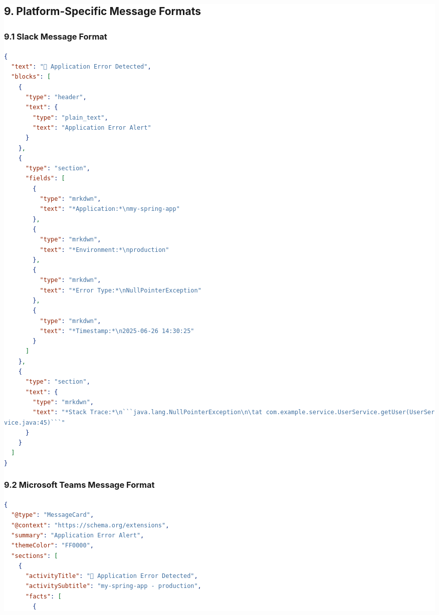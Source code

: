 ```java
```

## 9. Platform-Specific Message Formats

### 9.1 Slack Message Format
```json
{
  "text": "🚨 Application Error Detected",
  "blocks": [
    {
      "type": "header",
      "text": {
        "type": "plain_text",
        "text": "Application Error Alert"
      }
    },
    {
      "type": "section",
      "fields": [
        {
          "type": "mrkdwn",
          "text": "*Application:*\nmy-spring-app"
        },
        {
          "type": "mrkdwn", 
          "text": "*Environment:*\nproduction"
        },
        {
          "type": "mrkdwn",
          "text": "*Error Type:*\nNullPointerException"
        },
        {
          "type": "mrkdwn",
          "text": "*Timestamp:*\n2025-06-26 14:30:25"
        }
      ]
    },
    {
      "type": "section",
      "text": {
        "type": "mrkdwn",
        "text": "*Stack Trace:*\n```java.lang.NullPointerException\n\tat com.example.service.UserService.getUser(UserService.java:45)```"
      }
    }
  ]
}
```

### 9.2 Microsoft Teams Message Format
```json
{
  "@type": "MessageCard",
  "@context": "https://schema.org/extensions",
  "summary": "Application Error Alert",
  "themeColor": "FF0000",
  "sections": [
    {
      "activityTitle": "🚨 Application Error Detected",
      "activitySubtitle": "my-spring-app - production",
      "facts": [
        {
```
